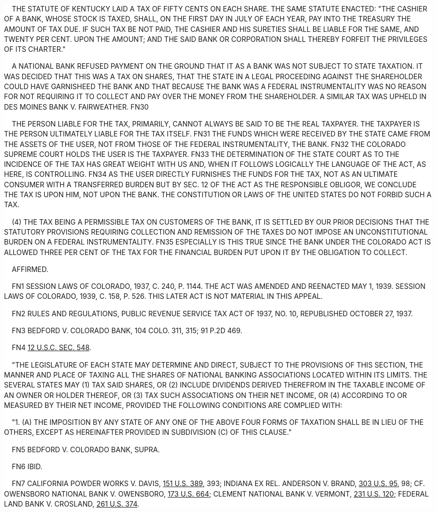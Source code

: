     THE STATUTE OF KENTUCKY LAID A TAX OF FIFTY CENTS ON EACH SHARE.  THE SAME STATUTE ENACTED: "THE CASHIER OF A BANK, WHOSE STOCK IS TAXED, SHALL, ON THE FIRST DAY IN JULY OF EACH YEAR, PAY INTO THE TREASURY THE AMOUNT OF TAX DUE.  IF SUCH TAX BE NOT PAID, THE CASHIER AND HIS SURETIES SHALL BE LIABLE FOR THE SAME, AND TWENTY PER CENT. UPON THE AMOUNT; AND THE SAID BANK OR CORPORATION SHALL THEREBY FORFEIT THE PRIVILEGES OF ITS CHARTER."

    A NATIONAL BANK REFUSED PAYMENT ON THE GROUND THAT IT AS A BANK WAS NOT SUBJECT TO STATE TAXATION.  IT WAS DECIDED THAT THIS WAS A TAX ON SHARES, THAT THE STATE IN A LEGAL PROCEEDING AGAINST THE SHAREHOLDER COULD HAVE GARNISHEED THE BANK AND THAT BECAUSE THE BANK WAS A FEDERAL INSTRUMENTALITY WAS NO REASON FOR NOT REQUIRING IT TO COLLECT AND PAY OVER THE MONEY FROM THE SHAREHOLDER.  A SIMILAR TAX WAS UPHELD IN DES MOINES BANK V. FAIRWEATHER.  FN30

    THE PERSON LIABLE FOR THE TAX, PRIMARILY, CANNOT ALWAYS BE SAID TO BE THE REAL TAXPAYER.  THE TAXPAYER IS THE PERSON ULTIMATELY LIABLE FOR THE TAX ITSELF.  FN31  THE FUNDS WHICH WERE RECEIVED BY THE STATE CAME FROM THE ASSETS OF THE USER, NOT FROM THOSE OF THE FEDERAL INSTRUMENTALITY, THE BANK.  FN32  THE COLORADO SUPREME COURT HOLDS THE USER IS THE TAXPAYER.  FN33  THE DETERMINATION OF THE STATE COURT AS TO THE INCIDENCE OF THE TAX HAS GREAT WEIGHT WITH US AND, WHEN IT FOLLOWS LOGICALLY THE LANGUAGE OF THE ACT, AS HERE, IS CONTROLLING.  FN34  AS THE USER DIRECTLY FURNISHES THE FUNDS FOR THE TAX, NOT AS AN ULTIMATE CONSUMER WITH A TRANSFERRED BURDEN BUT BY SEC. 12 OF THE ACT AS THE RESPONSIBLE OBLIGOR, WE CONCLUDE THE TAX IS UPON HIM, NOT UPON THE BANK.  THE CONSTITUTION OR LAWS OF THE UNITED STATES DO NOT FORBID SUCH A TAX.

    (4)  THE TAX BEING A PERMISSIBLE TAX ON CUSTOMERS OF THE BANK, IT IS SETTLED BY OUR PRIOR DECISIONS THAT THE STATUTORY PROVISIONS REQUIRING COLLECTION AND REMISSION OF THE TAXES DO NOT IMPOSE AN UNCONSTITUTIONAL BURDEN ON A FEDERAL INSTRUMENTALITY.  FN35 ESPECIALLY IS THIS TRUE SINCE THE BANK UNDER THE COLORADO ACT IS ALLOWED THREE PER CENT OF THE TAX FOR THE FINANCIAL BURDEN PUT UPON IT BY THE OBLIGATION TO COLLECT.

    AFFIRMED.

    FN1  SESSION LAWS OF COLORADO, 1937, C. 240, P. 1144.  THE ACT WAS AMENDED AND REENACTED MAY 1, 1939.  SESSION LAWS OF COLORADO, 1939, C. 158, P. 526.  THIS LATER ACT IS NOT MATERIAL IN THIS APPEAL.

    FN2  RULES AND REGULATIONS, PUBLIC REVENUE SERVICE TAX ACT OF 1937, NO. 10, REPUBLISHED OCTOBER 27, 1937.

    FN3  BEDFORD V. COLORADO BANK, 104 COLO. 311, 315; 91 P.2D 469.

    FN4 [12 U.S.C. SEC. 548][/us/usc/t12/s548].

    "THE LEGISLATURE OF EACH STATE MAY DETERMINE AND DIRECT, SUBJECT TO THE PROVISIONS OF THIS SECTION, THE MANNER AND PLACE OF TAXING ALL THE SHARES OF NATIONAL BANKING ASSOCIATIONS LOCATED WITHIN ITS LIMITS.  THE SEVERAL STATES MAY (1) TAX SAID SHARES, OR (2) INCLUDE DIVIDENDS DERIVED THEREFROM IN THE TAXABLE INCOME OF AN OWNER OR HOLDER THEREOF, OR (3) TAX SUCH ASSOCIATIONS ON THEIR NET INCOME, OR (4) ACCORDING TO OR MEASURED BY THEIR NET INCOME, PROVIDED THE FOLLOWING CONDITIONS ARE COMPLIED WITH:

    "1.  (A)  THE IMPOSITION BY ANY STATE OF ANY ONE OF THE ABOVE FOUR FORMS OF TAXATION SHALL BE IN LIEU OF THE OTHERS, EXCEPT AS HEREINAFTER PROVIDED IN SUBDIVISION (C) OF THIS CLAUSE."

    FN5  BEDFORD V. COLORADO BANK, SUPRA.

    FN6  IBID.

    FN7  CALIFORNIA POWDER WORKS V. DAVIS, [151 U.S. 389][/us/courts/scotus/usReporter/151/389], 393; INDIANA EX REL. ANDERSON V. BRAND, [303 U.S. 95][/us/courts/scotus/usReporter/303/95], 98; CF. OWENSBORO NATIONAL BANK V. OWENSBORO, [173 U.S. 664][/us/courts/scotus/usReporter/173/664]; CLEMENT NATIONAL BANK V. VERMONT, [231 U.S. 120][/us/courts/scotus/usReporter/231/120]; FEDERAL LAND BANK V. CROSLAND, [261 U.S. 374][/us/courts/scotus/usReporter/261/374].


[/us/courts/scotus/usReporter/310/41]: https://publicdocs.github.io/go/links?ns=uslm-x&ref=%2Fus%2Fcourts%2Fscotus%2FusReporter%2F310%2F41
[/us/courts/scotus/usReporter/284/239]: https://publicdocs.github.io/go/links?ns=uslm-x&ref=%2Fus%2Fcourts%2Fscotus%2FusReporter%2F284%2F239
[/us/courts/scotus/usReporter/91/29]: https://publicdocs.github.io/go/links?ns=uslm-x&ref=%2Fus%2Fcourts%2Fscotus%2FusReporter%2F91%2F29
[/us/courts/scotus/usReporter/100/699]: https://publicdocs.github.io/go/links?ns=uslm-x&ref=%2Fus%2Fcourts%2Fscotus%2FusReporter%2F100%2F699
[/us/courts/scotus/usReporter/261/374]: https://publicdocs.github.io/go/links?ns=uslm-x&ref=%2Fus%2Fcourts%2Fscotus%2FusReporter%2F261%2F374
[/us/courts/scotus/usReporter/308/21]: https://publicdocs.github.io/go/links?ns=uslm-x&ref=%2Fus%2Fcourts%2Fscotus%2FusReporter%2F308%2F21
[/us/courts/scotus/usReporter/297/209]: https://publicdocs.github.io/go/links?ns=uslm-x&ref=%2Fus%2Fcourts%2Fscotus%2FusReporter%2F297%2F209
[/us/courts/scotus/usReporter/119/265]: https://publicdocs.github.io/go/links?ns=uslm-x&ref=%2Fus%2Fcourts%2Fscotus%2FusReporter%2F119%2F265
[/us/courts/scotus/usReporter/165/578]: https://publicdocs.github.io/go/links?ns=uslm-x&ref=%2Fus%2Fcourts%2Fscotus%2FusReporter%2F165%2F578
[/us/courts/scotus/usReporter/231/120]: https://publicdocs.github.io/go/links?ns=uslm-x&ref=%2Fus%2Fcourts%2Fscotus%2FusReporter%2F231%2F120
[/us/usc/t12/s548]: https://publicdocs.github.io/go/links?ns=uslm&ref=%2Fus%2Fusc%2Ft12%2Fs548
[/us/courts/scotus/usReporter/151/389]: https://publicdocs.github.io/go/links?ns=uslm-x&ref=%2Fus%2Fcourts%2Fscotus%2FusReporter%2F151%2F389
[/us/courts/scotus/usReporter/303/95]: https://publicdocs.github.io/go/links?ns=uslm-x&ref=%2Fus%2Fcourts%2Fscotus%2FusReporter%2F303%2F95
[/us/courts/scotus/usReporter/173/664]: https://publicdocs.github.io/go/links?ns=uslm-x&ref=%2Fus%2Fcourts%2Fscotus%2FusReporter%2F173%2F664
[/us/courts/scotus/usReporter/231/120]: https://publicdocs.github.io/go/links?ns=uslm-x&ref=%2Fus%2Fcourts%2Fscotus%2FusReporter%2F231%2F120
[/us/courts/scotus/usReporter/261/374]: https://publicdocs.github.io/go/links?ns=uslm-x&ref=%2Fus%2Fcourts%2Fscotus%2FusReporter%2F261%2F374
[/us/courts/scotus/usReporter/299/109]: https://publicdocs.github.io/go/links?ns=uslm-x&ref=%2Fus%2Fcourts%2Fscotus%2FusReporter%2F299%2F109
[/us/stat/13/99]: https://publicdocs.github.io/go/links?ns=uslm&ref=%2Fus%2Fstat%2F13%2F99
[/us/stat/38/251]: https://publicdocs.github.io/go/links?ns=uslm&ref=%2Fus%2Fstat%2F38%2F251
[/us/courts/scotus/usReporter/291/245]: https://publicdocs.github.io/go/links?ns=uslm-x&ref=%2Fus%2Fcourts%2Fscotus%2FusReporter%2F291%2F245
[/us/courts/scotus/usReporter/291/262]: https://publicdocs.github.io/go/links?ns=uslm-x&ref=%2Fus%2Fcourts%2Fscotus%2FusReporter%2F291%2F262
[/us/usc/t12/s24]: https://publicdocs.github.io/go/links?ns=uslm&ref=%2Fus%2Fusc%2Ft12%2Fs24
[/us/courts/scotus/usReporter/309/517]: https://publicdocs.github.io/go/links?ns=uslm-x&ref=%2Fus%2Fcourts%2Fscotus%2FusReporter%2F309%2F517
[/us/usc/t12/s133]: https://publicdocs.github.io/go/links?ns=uslm&ref=%2Fus%2Fusc%2Ft12%2Fs133
[/us/usc/t12/s29]: https://publicdocs.github.io/go/links?ns=uslm&ref=%2Fus%2Fusc%2Ft12%2Fs29
[/us/stat/44/1224]: https://publicdocs.github.io/go/links?ns=uslm&ref=%2Fus%2Fstat%2F44%2F1224
[/us/courts/scotus/usReporter/173/664]: https://publicdocs.github.io/go/links?ns=uslm-x&ref=%2Fus%2Fcourts%2Fscotus%2FusReporter%2F173%2F664
[/us/courts/scotus/usReporter/248/476]: https://publicdocs.github.io/go/links?ns=uslm-x&ref=%2Fus%2Fcourts%2Fscotus%2FusReporter%2F248%2F476
[/us/courts/scotus/usReporter/255/180]: https://publicdocs.github.io/go/links?ns=uslm-x&ref=%2Fus%2Fcourts%2Fscotus%2FusReporter%2F255%2F180
[/us/courts/scotus/usReporter/91/29]: https://publicdocs.github.io/go/links?ns=uslm-x&ref=%2Fus%2Fcourts%2Fscotus%2FusReporter%2F91%2F29
[/us/courts/scotus/usReporter/188/220]: https://publicdocs.github.io/go/links?ns=uslm-x&ref=%2Fus%2Fcourts%2Fscotus%2FusReporter%2F188%2F220
[/us/courts/scotus/usReporter/262/366]: https://publicdocs.github.io/go/links?ns=uslm-x&ref=%2Fus%2Fcourts%2Fscotus%2FusReporter%2F262%2F366
[/us/courts/scotus/usReporter/173/664]: https://publicdocs.github.io/go/links?ns=uslm-x&ref=%2Fus%2Fcourts%2Fscotus%2FusReporter%2F173%2F664
[/us/courts/scotus/usReporter/308/21]: https://publicdocs.github.io/go/links?ns=uslm-x&ref=%2Fus%2Fcourts%2Fscotus%2FusReporter%2F308%2F21
[/us/courts/scotus/usReporter/302/134]: https://publicdocs.github.io/go/links?ns=uslm-x&ref=%2Fus%2Fcourts%2Fscotus%2FusReporter%2F302%2F134
[/us/courts/scotus/usReporter/263/640]: https://publicdocs.github.io/go/links?ns=uslm-x&ref=%2Fus%2Fcourts%2Fscotus%2FusReporter%2F263%2F640
[/us/courts/scotus/usReporter/231/120]: https://publicdocs.github.io/go/links?ns=uslm-x&ref=%2Fus%2Fcourts%2Fscotus%2FusReporter%2F231%2F120
[/us/stat/13/111]: https://publicdocs.github.io/go/links?ns=uslm&ref=%2Fus%2Fstat%2F13%2F111
[/us/courts/scotus/usReporter/263/103]: https://publicdocs.github.io/go/links?ns=uslm-x&ref=%2Fus%2Fcourts%2Fscotus%2FusReporter%2F263%2F103
[/us/courts/scotus/usReporter/299/109]: https://publicdocs.github.io/go/links?ns=uslm-x&ref=%2Fus%2Fcourts%2Fscotus%2FusReporter%2F299%2F109
[/us/courts/scotus/usReporter/305/61]: https://publicdocs.github.io/go/links?ns=uslm-x&ref=%2Fus%2Fcourts%2Fscotus%2FusReporter%2F305%2F61
[/us/courts/scotus/usReporter/303/218]: https://publicdocs.github.io/go/links?ns=uslm-x&ref=%2Fus%2Fcourts%2Fscotus%2FusReporter%2F303%2F218
[/us/courts/scotus/usReporter/231/120]: https://publicdocs.github.io/go/links?ns=uslm-x&ref=%2Fus%2Fcourts%2Fscotus%2FusReporter%2F231%2F120
[/us/courts/scotus/usReporter/263/103]: https://publicdocs.github.io/go/links?ns=uslm-x&ref=%2Fus%2Fcourts%2Fscotus%2FusReporter%2F263%2F103
[/us/courts/scotus/usReporter/94/527]: https://publicdocs.github.io/go/links?ns=uslm-x&ref=%2Fus%2Fcourts%2Fscotus%2FusReporter%2F94%2F527
[/us/courts/scotus/usReporter/292/86]: https://publicdocs.github.io/go/links?ns=uslm-x&ref=%2Fus%2Fcourts%2Fscotus%2FusReporter%2F292%2F86
[/us/courts/scotus/usReporter/306/62]: https://publicdocs.github.io/go/links?ns=uslm-x&ref=%2Fus%2Fcourts%2Fscotus%2FusReporter%2F306%2F62
[/us/courts/scotus/usReporter/309/33]: https://publicdocs.github.io/go/links?ns=uslm-x&ref=%2Fus%2Fcourts%2Fscotus%2FusReporter%2F309%2F33